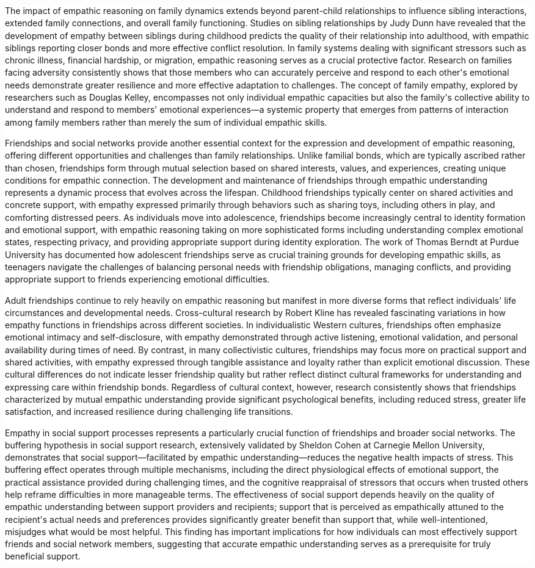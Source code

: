 The impact of empathic reasoning on family dynamics extends beyond parent-child relationships to influence sibling interactions, extended family connections, and overall family functioning. Studies on sibling relationships by Judy Dunn have revealed that the development of empathy between siblings during childhood predicts the quality of their relationship into adulthood, with empathic siblings reporting closer bonds and more effective conflict resolution. In family systems dealing with significant stressors such as chronic illness, financial hardship, or migration, empathic reasoning serves as a crucial protective factor. Research on families facing adversity consistently shows that those members who can accurately perceive and respond to each other's emotional needs demonstrate greater resilience and more effective adaptation to challenges. The concept of family empathy, explored by researchers such as Douglas Kelley, encompasses not only individual empathic capacities but also the family's collective ability to understand and respond to members' emotional experiences—a systemic property that emerges from patterns of interaction among family members rather than merely the sum of individual empathic skills.

Friendships and social networks provide another essential context for the expression and development of empathic reasoning, offering different opportunities and challenges than family relationships. Unlike familial bonds, which are typically ascribed rather than chosen, friendships form through mutual selection based on shared interests, values, and experiences, creating unique conditions for empathic connection. The development and maintenance of friendships through empathic understanding represents a dynamic process that evolves across the lifespan. Childhood friendships typically center on shared activities and concrete support, with empathy expressed primarily through behaviors such as sharing toys, including others in play, and comforting distressed peers. As individuals move into adolescence, friendships become increasingly central to identity formation and emotional support, with empathic reasoning taking on more sophisticated forms including understanding complex emotional states, respecting privacy, and providing appropriate support during identity exploration. The work of Thomas Berndt at Purdue University has documented how adolescent friendships serve as crucial training grounds for developing empathic skills, as teenagers navigate the challenges of balancing personal needs with friendship obligations, managing conflicts, and providing appropriate support to friends experiencing emotional difficulties.

Adult friendships continue to rely heavily on empathic reasoning but manifest in more diverse forms that reflect individuals' life circumstances and developmental needs. Cross-cultural research by Robert Kline has revealed fascinating variations in how empathy functions in friendships across different societies. In individualistic Western cultures, friendships often emphasize emotional intimacy and self-disclosure, with empathy demonstrated through active listening, emotional validation, and personal availability during times of need. By contrast, in many collectivistic cultures, friendships may focus more on practical support and shared activities, with empathy expressed through tangible assistance and loyalty rather than explicit emotional discussion. These cultural differences do not indicate lesser friendship quality but rather reflect distinct cultural frameworks for understanding and expressing care within friendship bonds. Regardless of cultural context, however, research consistently shows that friendships characterized by mutual empathic understanding provide significant psychological benefits, including reduced stress, greater life satisfaction, and increased resilience during challenging life transitions.

Empathy in social support processes represents a particularly crucial function of friendships and broader social networks. The buffering hypothesis in social support research, extensively validated by Sheldon Cohen at Carnegie Mellon University, demonstrates that social support—facilitated by empathic understanding—reduces the negative health impacts of stress. This buffering effect operates through multiple mechanisms, including the direct physiological effects of emotional support, the practical assistance provided during challenging times, and the cognitive reappraisal of stressors that occurs when trusted others help reframe difficulties in more manageable terms. The effectiveness of social support depends heavily on the quality of empathic understanding between support providers and recipients; support that is perceived as empathically attuned to the recipient's actual needs and preferences provides significantly greater benefit than support that, while well-intentioned, misjudges what would be most helpful. This finding has important implications for how individuals can most effectively support friends and social network members, suggesting that accurate empathic understanding serves as a prerequisite for truly beneficial support.
